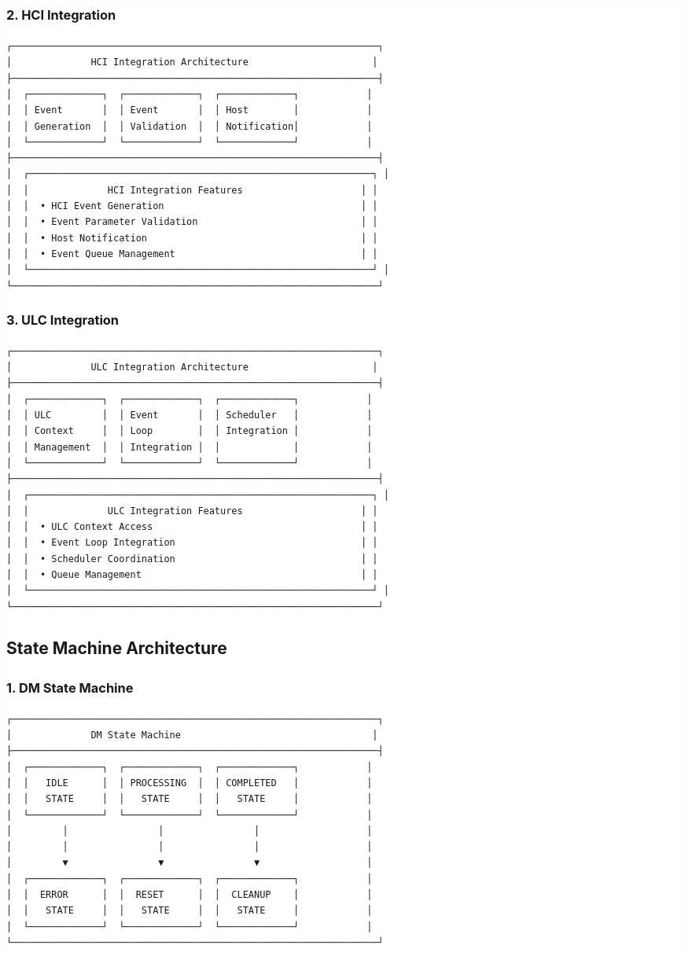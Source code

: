 ### 2. HCI Integration

```
┌─────────────────────────────────────────────────────────────────┐
│              HCI Integration Architecture                      │
├─────────────────────────────────────────────────────────────────┤
│  ┌─────────────┐  ┌─────────────┐  ┌─────────────┐            │
│  │ Event       │  │ Event       │  │ Host        │            │
│  │ Generation  │  │ Validation  │  │ Notification│            │
│  └─────────────┘  └─────────────┘  └─────────────┘            │
├─────────────────────────────────────────────────────────────────┤
│  ┌─────────────────────────────────────────────────────────────┐ │
│  │              HCI Integration Features                     │ │
│  │  • HCI Event Generation                                   │ │
│  │  • Event Parameter Validation                             │ │
│  │  • Host Notification                                      │ │
│  │  • Event Queue Management                                 │ │
│  └─────────────────────────────────────────────────────────────┘ │
└─────────────────────────────────────────────────────────────────┘
```

### 3. ULC Integration

```
┌─────────────────────────────────────────────────────────────────┐
│              ULC Integration Architecture                      │
├─────────────────────────────────────────────────────────────────┤
│  ┌─────────────┐  ┌─────────────┐  ┌─────────────┐            │
│  │ ULC         │  │ Event       │  │ Scheduler   │            │
│  │ Context     │  │ Loop        │  │ Integration │            │
│  │ Management  │  │ Integration │  │             │            │
│  └─────────────┘  └─────────────┘  └─────────────┘            │
├─────────────────────────────────────────────────────────────────┤
│  ┌─────────────────────────────────────────────────────────────┐ │
│  │              ULC Integration Features                     │ │
│  │  • ULC Context Access                                     │ │
│  │  • Event Loop Integration                                 │ │
│  │  • Scheduler Coordination                                 │ │
│  │  • Queue Management                                       │ │
│  └─────────────────────────────────────────────────────────────┘ │
└─────────────────────────────────────────────────────────────────┘
```

## State Machine Architecture

### 1. DM State Machine

```
┌─────────────────────────────────────────────────────────────────┐
│              DM State Machine                                  │
├─────────────────────────────────────────────────────────────────┤
│  ┌─────────────┐  ┌─────────────┐  ┌─────────────┐            │
│  │   IDLE      │  │ PROCESSING  │  │ COMPLETED   │            │
│  │   STATE     │  │   STATE     │  │   STATE     │            │
│  └─────────────┘  └─────────────┘  └─────────────┘            │
│         │                │                │                   │
│         │                │                │                   │
│         ▼                ▼                ▼                   │
│  ┌─────────────┐  ┌─────────────┐  ┌─────────────┐            │
│  │  ERROR      │  │  RESET      │  │  CLEANUP    │            │
│  │   STATE     │  │   STATE     │  │   STATE     │            │
│  └─────────────┘  └─────────────┘  └─────────────┘            │
└─────────────────────────────────────────────────────────────────┘
```
